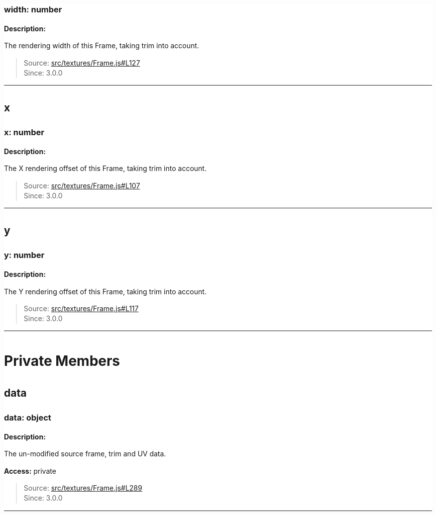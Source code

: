 ### width: number

**Description:**

The rendering width of this Frame, taking trim into account.

> Source: [src/textures/Frame.js#L127](https://github.com/phaserjs/phaser/blob/v3.87.0/src/textures/Frame.js#L127)  
> Since: 3.0.0

---

## x

### x: number

**Description:**

The X rendering offset of this Frame, taking trim into account.

> Source: [src/textures/Frame.js#L107](https://github.com/phaserjs/phaser/blob/v3.87.0/src/textures/Frame.js#L107)  
> Since: 3.0.0

---

## y

### y: number

**Description:**

The Y rendering offset of this Frame, taking trim into account.

> Source: [src/textures/Frame.js#L117](https://github.com/phaserjs/phaser/blob/v3.87.0/src/textures/Frame.js#L117)  
> Since: 3.0.0

---

# Private Members

## data

### data: object

**Description:**

The un-modified source frame, trim and UV data.

**Access:** private

> Source: [src/textures/Frame.js#L289](https://github.com/phaserjs/phaser/blob/v3.87.0/src/textures/Frame.js#L289)  
> Since: 3.0.0

---